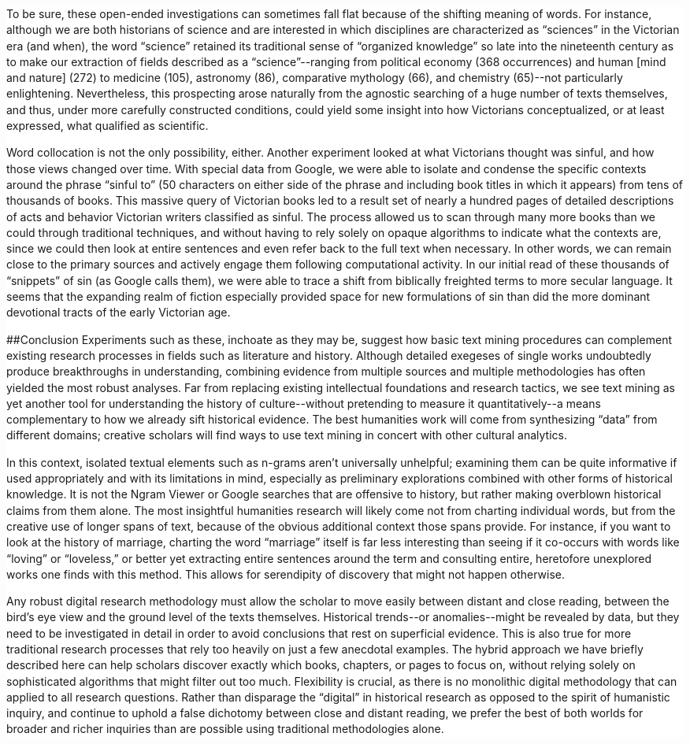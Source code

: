 To be sure, these open-ended investigations can sometimes fall flat because of the shifting meaning of words. For instance, although we are both historians of science and are interested in which disciplines are characterized as “sciences” in the Victorian era (and when), the word “science” retained its traditional sense of “organized knowledge” so late into the nineteenth century as to make our extraction of fields described as a “science”--ranging from political economy (368 occurrences) and human [mind and nature] (272) to medicine (105), astronomy (86), comparative mythology (66), and chemistry (65)--not particularly enlightening. Nevertheless, this prospecting arose naturally from the agnostic searching of a huge number of texts themselves, and thus, under more carefully constructed conditions, could yield some insight into how Victorians conceptualized, or at least expressed, what qualified as scientific.

Word collocation is not the only possibility, either. Another experiment looked at what Victorians thought was sinful, and how those views changed over time. With special data from Google, we were able to isolate and condense the specific contexts around the phrase “sinful to” (50 characters on either side of the phrase and including book titles in which it appears) from tens of thousands of books. This massive query of Victorian books led to a result set of nearly a hundred pages of detailed descriptions of acts and behavior Victorian writers classified as sinful. The process allowed us to scan through many more books than we could through traditional techniques, and without having to rely solely on opaque algorithms to indicate what the contexts are, since we could then look at entire sentences and even refer back to the full text when necessary.
In other words, we can remain close to the primary sources and actively engage them following computational activity. In our initial read of these thousands of “snippets” of sin (as Google calls them), we were able to trace a shift from biblically freighted terms to more secular language. It seems that the expanding realm of fiction especially provided space for new formulations of sin than did the more dominant devotional tracts of the early Victorian age.

##Conclusion
Experiments such as these, inchoate as they may be, suggest how basic text mining procedures can complement existing research processes in fields such as literature and history. Although detailed exegeses of single works undoubtedly produce breakthroughs in understanding, combining evidence from multiple sources and multiple methodologies has often yielded the most robust analyses. Far from replacing existing intellectual foundations and research tactics, we see text mining as yet another tool for understanding the history of culture--without pretending to measure it quantitatively--a means complementary to how we already sift historical evidence. The best humanities work will come from synthesizing “data” from different domains; creative scholars will find ways to use text mining in concert with other cultural analytics.

In this context, isolated textual elements such as n-grams aren’t universally unhelpful; examining them can be quite informative if used appropriately and with its limitations in mind, especially as preliminary explorations combined with other forms of historical knowledge. It is not the Ngram Viewer or Google searches that are offensive to history, but rather making overblown historical claims from them alone. The most insightful humanities research will likely come not from charting individual words, but from the creative use of longer spans of text, because of the obvious additional context those spans provide. For instance, if you want to look at the history of marriage, charting the word “marriage” itself is far less interesting than seeing if it co-occurs with words like “loving” or “loveless,” or better yet extracting entire sentences around the term and consulting entire, heretofore unexplored works one finds with this method. This allows for serendipity of discovery that might not happen otherwise.

Any robust digital research methodology must allow the scholar to move easily between distant and close reading, between the bird’s eye view and the ground level of the texts themselves. Historical trends--or anomalies--might be revealed by data, but they need to be investigated in detail in order to avoid conclusions that rest on superficial evidence. This is also true for more traditional research processes that rely too heavily on just a few anecdotal examples. The hybrid approach we have briefly described here can help scholars discover exactly which books, chapters, or pages to focus on, without relying solely on sophisticated algorithms that might filter out too much. Flexibility is crucial, as there is no monolithic digital methodology that can applied to all research questions. Rather than disparage the “digital” in historical research as opposed to the spirit of humanistic inquiry, and continue to uphold a false dichotomy between close and distant reading, we prefer the best of both worlds for broader and richer inquiries than are possible using traditional methodologies alone.

